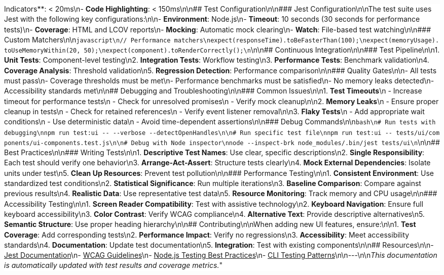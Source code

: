 Indicators**: < 20ms\n- **Code Highlighting**: < 150ms\n\n## Test Configuration\n\n### Jest Configuration\n\nThe test suite uses Jest with the following key configurations:\n\n- **Environment**: Node.js\n- **Timeout**: 10 seconds (30 seconds for performance tests)\n- **Coverage**: HTML and LCOV reports\n- **Mocking**: Automatic mock clearing\n- **Watch**: File-based test watching\n\n### Custom Matchers\n\n```javascript\n// Performance matchers\nexpect(responseTime).toBeFasterThan(100);\nexpect(memoryUsage).toUseMemoryWithin(20, 50);\nexpect(component).toRenderCorrectly();\n```\n\n## Continuous Integration\n\n### Test Pipeline\n\n1. **Unit Tests**: Component-level testing\n2. **Integration Tests**: Workflow testing\n3. **Performance Tests**: Benchmark validation\n4. **Coverage Analysis**: Threshold validation\n5. **Regression Detection**: Performance comparison\n\n### Quality Gates\n\n- All tests must pass\n- Coverage thresholds must be met\n- Performance benchmarks must be satisfied\n- No memory leaks detected\n- Accessibility standards met\n\n## Debugging and Troubleshooting\n\n### Common Issues\n\n1. **Test Timeouts**\n   - Increase timeout for performance tests\n   - Check for unresolved promises\n   - Verify mock cleanup\n\n2. **Memory Leaks**\n   - Ensure proper cleanup in tests\n   - Check for retained references\n   - Verify event listener removal\n\n3. **Flaky Tests**\n   - Add appropriate wait conditions\n   - Use deterministic data\n   - Avoid time-dependent assertions\n\n### Debug Commands\n\n```bash\n# Run tests with debugging\nnpm run test:ui -- --verbose --detectOpenHandles\n\n# Run specific test file\nnpm run test:ui -- tests/ui/components/ui-components.test.js\n\n# Debug with Node inspector\nnode --inspect-brk node_modules/.bin/jest tests/ui\n```\n\n## Best Practices\n\n### Writing Tests\n\n1. **Descriptive Test Names**: Use clear, specific descriptions\n2. **Single Responsibility**: Each test should verify one behavior\n3. **Arrange-Act-Assert**: Structure tests clearly\n4. **Mock External Dependencies**: Isolate units under test\n5. **Clean Up Resources**: Prevent test pollution\n\n### Performance Testing\n\n1. **Consistent Environment**: Use standardized test conditions\n2. **Statistical Significance**: Run multiple iterations\n3. **Baseline Comparison**: Compare against previous results\n4. **Realistic Data**: Use representative test data\n5. **Resource Monitoring**: Track memory and CPU usage\n\n### Accessibility Testing\n\n1. **Screen Reader Compatibility**: Test with assistive technology\n2. **Keyboard Navigation**: Ensure full keyboard accessibility\n3. **Color Contrast**: Verify WCAG compliance\n4. **Alternative Text**: Provide descriptive alternatives\n5. **Semantic Structure**: Use proper heading hierarchy\n\n## Contributing\n\nWhen adding new UI features, ensure:\n\n1. **Test Coverage**: Add corresponding tests\n2. **Performance Impact**: Verify no regressions\n3. **Accessibility**: Meet accessibility standards\n4. **Documentation**: Update test documentation\n5. **Integration**: Test with existing components\n\n## Resources\n\n- [Jest Documentation](https://jestjs.io/docs/getting-started)\n- [WCAG Guidelines](https://www.w3.org/WAI/WCAG21/quickref/)\n- [Node.js Testing Best Practices](https://github.com/goldbergyoni/nodebestpractices#-6-testing-and-overall-quality-practices)\n- [CLI Testing Patterns](https://github.com/oclif/test)\n\n---\n\n*This documentation is automatically updated with test results and coverage metrics.*"